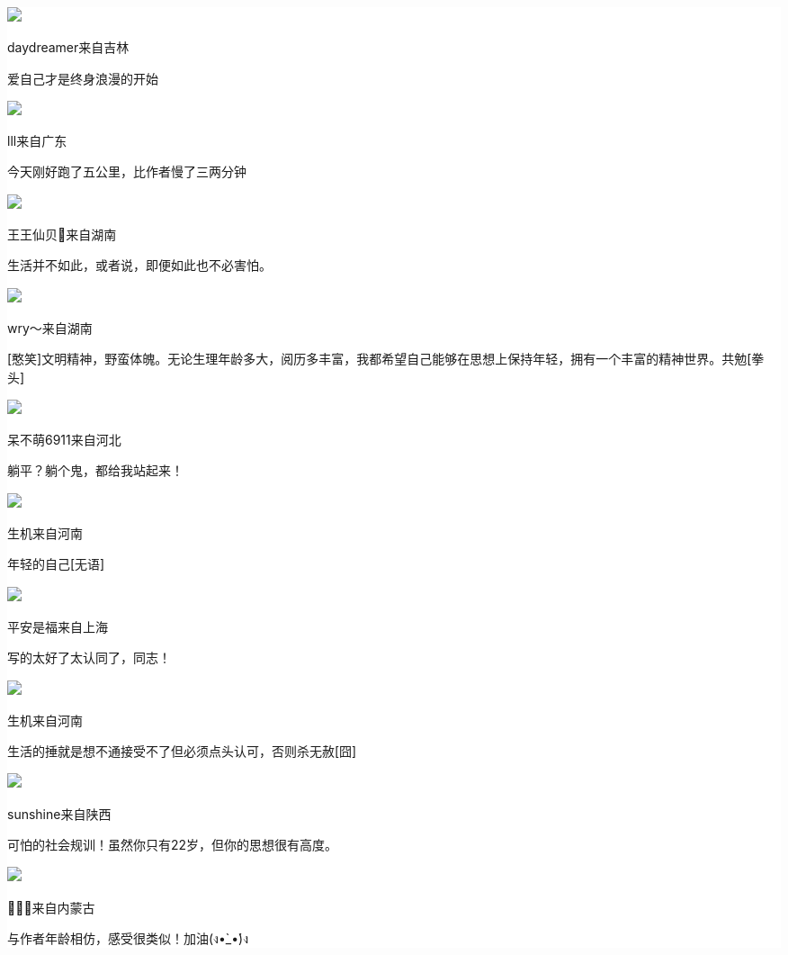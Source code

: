 ![](http://wx.qlogo.cn/mmopen/n6tINRGwUZUiaUYCggibq5Mv77DYXUjiaDVNa6X2QnWkbD5eSG3x8lw9R9ag4YTpiaxFVv49jP8jszN2864zicT1wSj3f34c3VIGQUWVfhOXUkAXQSvFDFyiaY3LJgO3mEh5dc/64)

daydreamer来自吉林

爱自己才是终身浪漫的开始

![](http://wx.qlogo.cn/mmopen/O9pEic1aHxeaqWV4bZJbaj1sjibXLNsV6CG8jCk8oOVVWll1C4TrBLDgM3Sxq9dj2vzx4niaClovfkhmortVbpib8437Rflplwicf/64)

lll来自广东

今天刚好跑了五公里，比作者慢了三两分钟

![](http://wx.qlogo.cn/mmopen/KHvxKg8z8EiaxLv0tWrzvLBQIgDwIuh5H9rxcmaAXwHWg9TaKdpxsl8NpCmSFI4RvmsiaiafaydhAyp19zMv0bJZj27W9IjZkTnthmLvpdsTFKEAnaSV5PtT5RjhMJ6sTibc/64)

王王仙贝🍪来自湖南

生活并不如此，或者说，即便如此也不必害怕。

![](http://wx.qlogo.cn/mmopen/n6tINRGwUZXlULeBahpCRGLdQoBrSKHfrQEEwwAzJDto0zhMKdl49SYaOMd6zmic6cOhr0LMqgI6icsNABSMJeAGYsskSeIHMe/64)

wry～来自湖南

[憨笑]文明精神，野蛮体魄。无论生理年龄多大，阅历多丰富，我都希望自己能够在思想上保持年轻，拥有一个丰富的精神世界。共勉[拳头]

![](http://wx.qlogo.cn/finderhead/WdwOibraUrA4Om9JJDUicvyROAWPqqAZa6DCsNqicIZoWQ/64)

呆不萌6911来自河北

躺平？躺个鬼，都给我站起来！

![](http://wx.qlogo.cn/mmopen/O9pEic1aHxeZdvvHrYWRcjjsozJGmkzibwiac4KwW6b1qU65PDgUmrIlT2Y1darFZDjRy4KibvKd17nWbU9QxatW7dzsaf43ibttd/64)

生机来自河南

年轻的自己[无语]

![](http://wx.qlogo.cn/mmopen/Q3auHgzwzM5kiasLwOXLoMzQqiaY6VvqOc49ofOnQ2seVnkj0PNmRRG8aC9QyLON8XBkH9MxIAOwziaSFCCjHqCmxLOPxhHhkyNFzzqEdyNhNY/64)

平安是福来自上海

写的太好了太认同了，同志！

![](http://wx.qlogo.cn/mmopen/O9pEic1aHxeZdvvHrYWRcjjsozJGmkzibwiac4KwW6b1qU65PDgUmrIlT2Y1darFZDjRy4KibvKd17nWbU9QxatW7dzsaf43ibttd/64)

生机来自河南

生活的捶就是想不通接受不了但必须点头认可，否则杀无赦[囧]

![](http://wx.qlogo.cn/mmopen/O9pEic1aHxeZibf3YyuiaLVhLAiagvG3lrVszpLOW0pQ48MCJwtQQzJiacz7zYERuyV922PnM2AqTdSlmLzo3Dp9qYIfDgjVEGlgwa6kp9iccVnIKicoFtI8FnB5lWEWK6Qey3e/64)

sunshine来自陕西

可怕的社会规训！虽然你只有22岁，但你的思想很有高度。

![](http://wx.qlogo.cn/mmopen/k0Ue4mIpaV97qBr8DOHNtjQv3kibU6BZp00ovBUfHUu47GXsJLNFRh4mIIibRJO18oTG2m2icY0mnLO3zXTHkC4LricLxoyibdncByKaB9icoyI5CCF7wRQOLe67UQbZ8Q7lDS/64)

🧸🧸🧸来自内蒙古

与作者年龄相仿，感受很类似！加油(ง•̀_•́)ง

